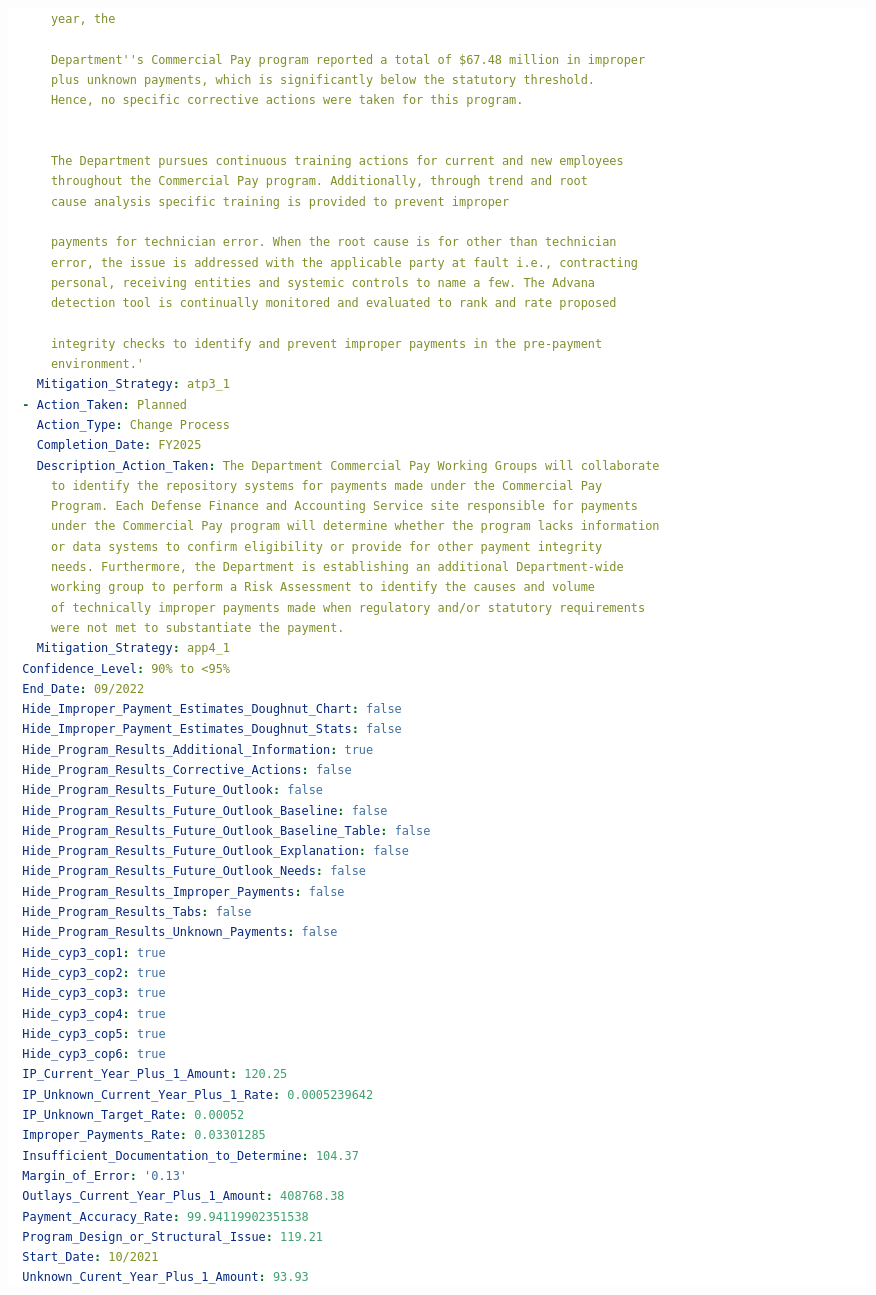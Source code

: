 ```yaml
      year, the

      Department''s Commercial Pay program reported a total of $67.48 million in improper
      plus unknown payments, which is significantly below the statutory threshold.
      Hence, no specific corrective actions were taken for this program.


      The Department pursues continuous training actions for current and new employees
      throughout the Commercial Pay program. Additionally, through trend and root
      cause analysis specific training is provided to prevent improper

      payments for technician error. When the root cause is for other than technician
      error, the issue is addressed with the applicable party at fault i.e., contracting
      personal, receiving entities and systemic controls to name a few. The Advana
      detection tool is continually monitored and evaluated to rank and rate proposed

      integrity checks to identify and prevent improper payments in the pre-payment
      environment.'
    Mitigation_Strategy: atp3_1
  - Action_Taken: Planned
    Action_Type: Change Process
    Completion_Date: FY2025
    Description_Action_Taken: The Department Commercial Pay Working Groups will collaborate
      to identify the repository systems for payments made under the Commercial Pay
      Program. Each Defense Finance and Accounting Service site responsible for payments
      under the Commercial Pay program will determine whether the program lacks information
      or data systems to confirm eligibility or provide for other payment integrity
      needs. Furthermore, the Department is establishing an additional Department-wide
      working group to perform a Risk Assessment to identify the causes and volume
      of technically improper payments made when regulatory and/or statutory requirements
      were not met to substantiate the payment.
    Mitigation_Strategy: app4_1
  Confidence_Level: 90% to <95%
  End_Date: 09/2022
  Hide_Improper_Payment_Estimates_Doughnut_Chart: false
  Hide_Improper_Payment_Estimates_Doughnut_Stats: false
  Hide_Program_Results_Additional_Information: true
  Hide_Program_Results_Corrective_Actions: false
  Hide_Program_Results_Future_Outlook: false
  Hide_Program_Results_Future_Outlook_Baseline: false
  Hide_Program_Results_Future_Outlook_Baseline_Table: false
  Hide_Program_Results_Future_Outlook_Explanation: false
  Hide_Program_Results_Future_Outlook_Needs: false
  Hide_Program_Results_Improper_Payments: false
  Hide_Program_Results_Tabs: false
  Hide_Program_Results_Unknown_Payments: false
  Hide_cyp3_cop1: true
  Hide_cyp3_cop2: true
  Hide_cyp3_cop3: true
  Hide_cyp3_cop4: true
  Hide_cyp3_cop5: true
  Hide_cyp3_cop6: true
  IP_Current_Year_Plus_1_Amount: 120.25
  IP_Unknown_Current_Year_Plus_1_Rate: 0.0005239642
  IP_Unknown_Target_Rate: 0.00052
  Improper_Payments_Rate: 0.03301285
  Insufficient_Documentation_to_Determine: 104.37
  Margin_of_Error: '0.13'
  Outlays_Current_Year_Plus_1_Amount: 408768.38
  Payment_Accuracy_Rate: 99.94119902351538
  Program_Design_or_Structural_Issue: 119.21
  Start_Date: 10/2021
  Unknown_Curent_Year_Plus_1_Amount: 93.93
```
